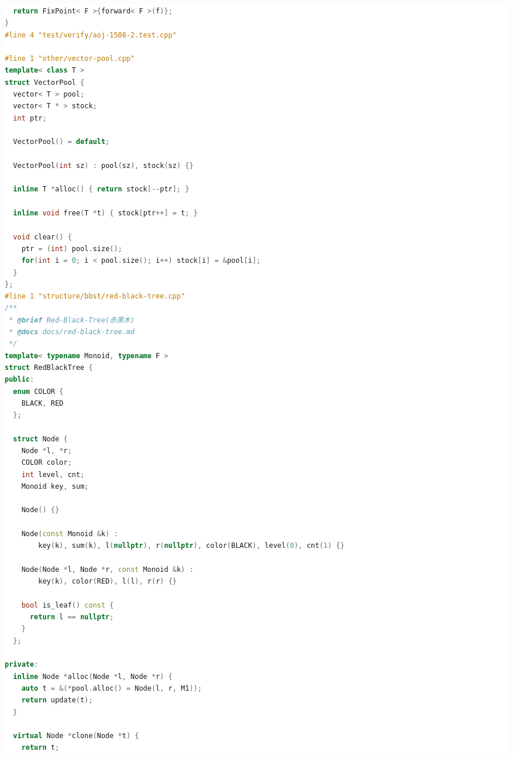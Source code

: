 ```cpp
  return FixPoint< F >{forward< F >(f)};
}
#line 4 "test/verify/aoj-1508-2.test.cpp"

#line 1 "other/vector-pool.cpp"
template< class T >
struct VectorPool {
  vector< T > pool;
  vector< T * > stock;
  int ptr;

  VectorPool() = default;

  VectorPool(int sz) : pool(sz), stock(sz) {}

  inline T *alloc() { return stock[--ptr]; }

  inline void free(T *t) { stock[ptr++] = t; }

  void clear() {
    ptr = (int) pool.size();
    for(int i = 0; i < pool.size(); i++) stock[i] = &pool[i];
  }
};
#line 1 "structure/bbst/red-black-tree.cpp"
/**
 * @brief Red-Black-Tree(赤黒木)
 * @docs docs/red-black-tree.md
 */
template< typename Monoid, typename F >
struct RedBlackTree {
public:
  enum COLOR {
    BLACK, RED
  };

  struct Node {
    Node *l, *r;
    COLOR color;
    int level, cnt;
    Monoid key, sum;

    Node() {}

    Node(const Monoid &k) :
        key(k), sum(k), l(nullptr), r(nullptr), color(BLACK), level(0), cnt(1) {}

    Node(Node *l, Node *r, const Monoid &k) :
        key(k), color(RED), l(l), r(r) {}

    bool is_leaf() const {
      return l == nullptr;
    }
  };

private:
  inline Node *alloc(Node *l, Node *r) {
    auto t = &(*pool.alloc() = Node(l, r, M1));
    return update(t);
  }

  virtual Node *clone(Node *t) {
    return t;
```